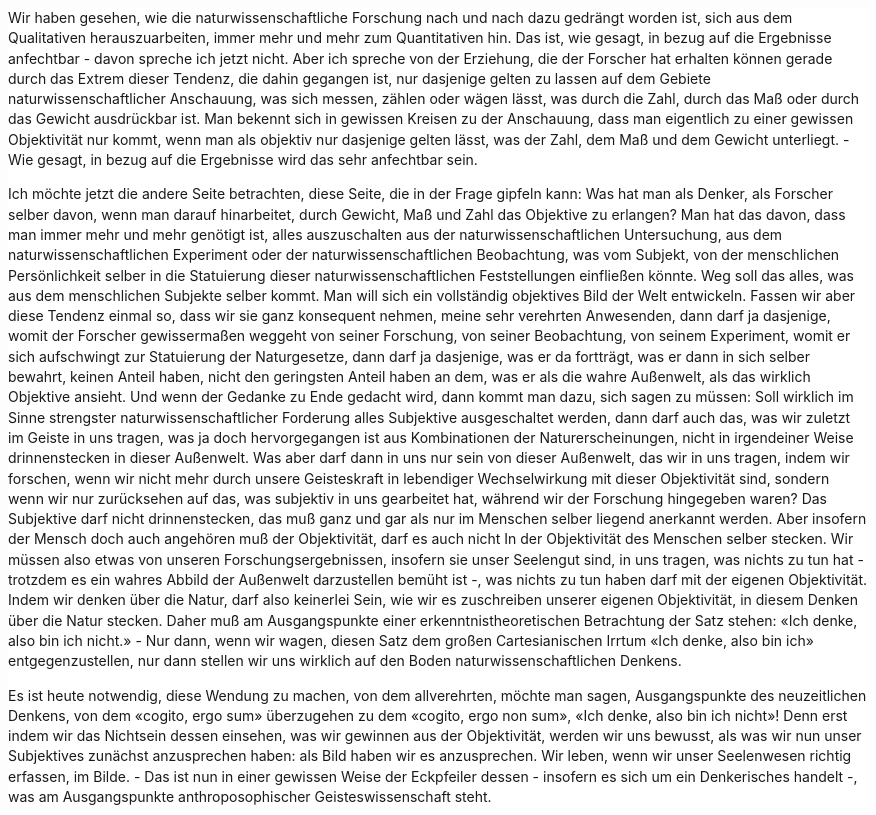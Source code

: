 Wir haben gesehen, wie die naturwissenschaftliche Forschung nach und nach dazu gedrängt worden ist, sich aus dem Qualitativen herauszuarbeiten, immer mehr und mehr zum Quantitativen hin. Das ist, wie gesagt, in bezug auf die Ergebnisse anfechtbar - davon spreche ich jetzt nicht. Aber ich spreche von der Erziehung, die der Forscher hat erhalten können gerade durch das Extrem dieser Tendenz, die dahin gegangen ist, nur dasjenige gelten zu lassen auf dem Gebiete naturwissenschaftlicher Anschauung, was sich messen, zählen oder wägen lässt, was durch die Zahl, durch das Maß oder durch das Gewicht ausdrückbar ist. Man bekennt sich in gewissen Kreisen zu der Anschauung, dass man eigentlich zu einer gewissen Objektivität nur kommt, wenn man als objektiv nur dasjenige gelten lässt, was der Zahl, dem Maß und dem Gewicht unterliegt. - Wie gesagt, in bezug auf die Ergebnisse wird das sehr anfechtbar sein.

Ich möchte jetzt die andere Seite betrachten, diese Seite, die in der Frage gipfeln kann: Was hat man als Denker, als Forscher selber davon, wenn man darauf hinarbeitet, durch Gewicht, Maß und Zahl das Objektive zu erlangen? Man hat das davon, dass man immer mehr und mehr genötigt ist, alles auszuschalten aus der naturwissenschaftlichen Untersuchung, aus dem naturwissenschaftlichen Experiment oder der naturwissenschaftlichen Beobachtung, was vom Subjekt, von der menschlichen Persönlichkeit selber in die Statuierung dieser naturwissenschaftlichen Feststellungen einfließen könnte. Weg soll das alles, was aus dem menschlichen Subjekte selber kommt. Man will sich ein vollständig objektives Bild der Welt entwickeln. Fassen wir aber diese Tendenz einmal so, dass wir sie ganz konsequent nehmen, meine sehr verehrten Anwesenden, dann darf ja dasjenige, womit der Forscher gewissermaßen weggeht von seiner Forschung, von seiner Beobachtung, von seinem Experiment, womit er sich aufschwingt zur Statuierung der Naturgesetze, dann darf ja dasjenige, was er da fortträgt, was er dann in sich selber bewahrt, keinen Anteil haben, nicht den geringsten Anteil haben an dem, was er als die wahre Außenwelt, als das wirklich Objektive ansieht. Und wenn der Gedanke zu Ende gedacht wird, dann kommt man dazu, sich sagen zu müssen: Soll wirklich im Sinne strengster naturwissenschaftlicher Forderung alles Subjektive ausgeschaltet werden, dann darf auch das, was wir zuletzt im Geiste in uns tragen, was ja doch hervorgegangen ist aus Kombinationen der Naturerscheinungen, nicht in irgendeiner Weise drinnenstecken in dieser Außenwelt. Was aber darf dann in uns nur sein von dieser Außenwelt, das wir in uns tragen, indem wir forschen, wenn wir nicht mehr durch unsere Geisteskraft in lebendiger Wechselwirkung mit dieser Objektivität sind, sondern wenn wir nur zurücksehen auf das, was subjektiv in uns gearbeitet hat, während wir der Forschung hingegeben waren? Das Subjektive darf nicht drinnenstecken, das muß ganz und gar als nur im Menschen selber liegend anerkannt werden. Aber insofern der Mensch doch auch angehören muß der Objektivität, darf es auch nicht In der Objektivität des Menschen selber stecken. Wir müssen also etwas von unseren Forschungsergebnissen, insofern sie unser Seelengut sind, in uns tragen, was nichts zu tun hat - trotzdem es ein wahres Abbild der Außenwelt darzustellen bemüht ist -, was nichts zu tun haben darf mit der eigenen Objektivität. Indem wir denken über die Natur, darf also keinerlei Sein, wie wir es zuschreiben unserer eigenen Objektivität, in diesem Denken über die Natur stecken. Daher muß am Ausgangspunkte einer erkenntnistheoretischen Betrachtung der Satz stehen: «Ich denke, also bin ich nicht.» - Nur dann, wenn wir wagen, diesen Satz dem großen Cartesianischen Irrtum «Ich denke, also bin ich» entgegenzustellen, nur dann stellen wir uns wirklich auf den Boden naturwissenschaftlichen Denkens.

Es ist heute notwendig, diese Wendung zu machen, von dem allverehrten, möchte man sagen, Ausgangspunkte des neuzeitlichen Denkens, von dem «cogito, ergo sum» überzugehen zu dem «cogito, ergo non sum», «Ich denke, also bin ich nicht»! Denn erst indem wir das Nichtsein dessen einsehen, was wir gewinnen aus der Objektivität, werden wir uns bewusst, als was wir nun unser Subjektives zunächst anzusprechen haben: als Bild haben wir es anzusprechen. Wir leben, wenn wir unser Seelenwesen richtig erfassen, im Bilde. - Das ist nun in einer gewissen Weise der Eckpfeiler dessen - insofern es sich um ein Denkerisches handelt -, was am Ausgangspunkte anthroposophischer Geisteswissenschaft steht.
